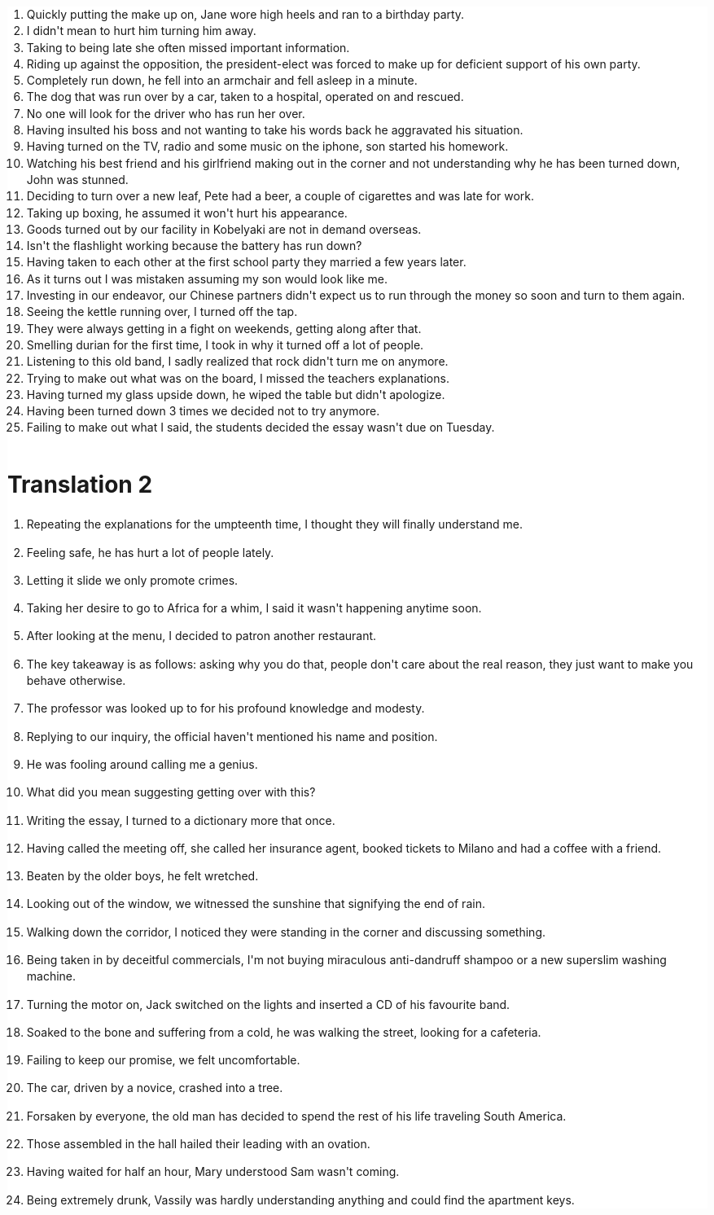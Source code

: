 1. Quickly putting the make up on, Jane wore high heels and ran to a birthday party.
2. I didn't mean to hurt him turning him away.
3. Taking to being late she often missed important information.
4. Riding up against the opposition, the president-elect was forced to make up for deficient support of his own party.
5. Completely run down, he fell into an armchair and fell asleep in a minute.
6. The dog that was run over by a car, taken to a hospital, operated on and rescued.
7. No one will look for the driver who has run her over.
8. Having insulted his boss and not wanting to take his words back he aggravated his situation.
9. Having turned on the TV, radio and some music on the iphone, son started his homework.
10. Watching his best friend and his girlfriend making out in the corner and not understanding why he has been turned down, John was stunned.
11. Deciding to turn over a new leaf, Pete had a beer, a couple of cigarettes and was late for work.
12. Taking up boxing, he assumed it won't hurt his appearance.
13. Goods turned out by our facility in Kobelyaki are not in demand overseas.
14. Isn't the flashlight working because the battery has run down?
15. Having taken to each other at the first school party they married a few years later.
16. As it turns out I was mistaken assuming my son would look like me.
17. Investing in our endeavor, our Chinese partners didn't expect us to run through the money so soon and turn to them again.
18. Seeing the kettle running over, I turned off the tap.
19. They were always getting in a fight on weekends, getting along after that.
20. Smelling durian for the first time, I took in why it turned off a lot of people.
21. Listening to this old band, I sadly realized that rock didn't turn me on anymore.
22. Trying to make out what was on the board, I missed the teachers explanations.
23. Having turned my glass upside down, he wiped the table but didn't apologize.
24. Having been turned down 3 times we decided not to try anymore.
25. Failing to make out what I said, the students decided the essay wasn't due on Tuesday.

# Translation 2

1. Repeating the explanations for the umpteenth time, I thought they will finally understand me.
2. Feeling safe, he has hurt a lot of people lately.
3. Letting it slide we only promote crimes.
4. Taking her desire to go to Africa for a whim, I said it wasn't happening anytime soon.
5. After looking at the menu, I decided to patron another restaurant.
6. The key takeaway is as follows: asking why you do that, people don't care about the real reason, they just want to make you behave otherwise.
7. The professor was looked up to for his profound knowledge and modesty.
8. Replying to our inquiry, the official haven't mentioned his name and position.
9. He was fooling around calling me a genius.
10. What did you mean suggesting getting over with this?

1. Writing the essay, I turned to a dictionary more that once.
2. Having called the meeting off, she called her insurance agent, booked tickets to Milano and had a coffee with a friend.
3. Beaten by the older boys, he felt wretched.
4. Looking out of the window, we witnessed the sunshine that signifying the end of rain.
5. Walking down the corridor, I noticed they were standing in the corner and discussing something.
6. Being taken in by deceitful commercials, I'm not buying miraculous anti-dandruff shampoo or a new superslim washing machine.
7. Turning the motor on, Jack switched on the lights and inserted a CD of his favourite band.
8. Soaked to the bone and suffering from a cold, he was walking the street, looking for a cafeteria.
9. Failing to keep our promise, we felt uncomfortable.
10. The car, driven by a novice, crashed into a tree.
11. Forsaken by everyone, the old man has decided to spend the rest of his life traveling South America.
12. Those assembled in the hall hailed their leading with an ovation.
13. Having waited for half an hour, Mary understood Sam wasn't coming.
14. Being extremely drunk, Vassily was hardly understanding anything and could find the apartment keys.